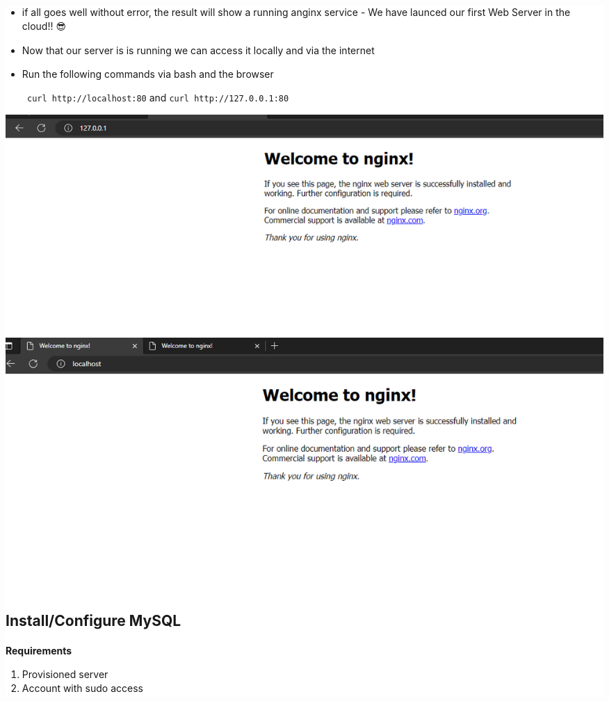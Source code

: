 - if all goes well without error, the result will show a running anginx service - We have launced our first Web Server in the cloud!! :sunglasses:

- Now that our server is is running we can access it locally and via the internet

- Run the following commands via bash and the browser

    ` curl http://localhost:80` and   `curl http://127.0.0.1:80`

![access web browser from shell](images/nginxip.PNG)

![access web browser from browser](images/nginxlocalhost.PNG)



## Install/Configure MySQL
**Requirements**
1. Provisioned server
2. Account with sudo access
